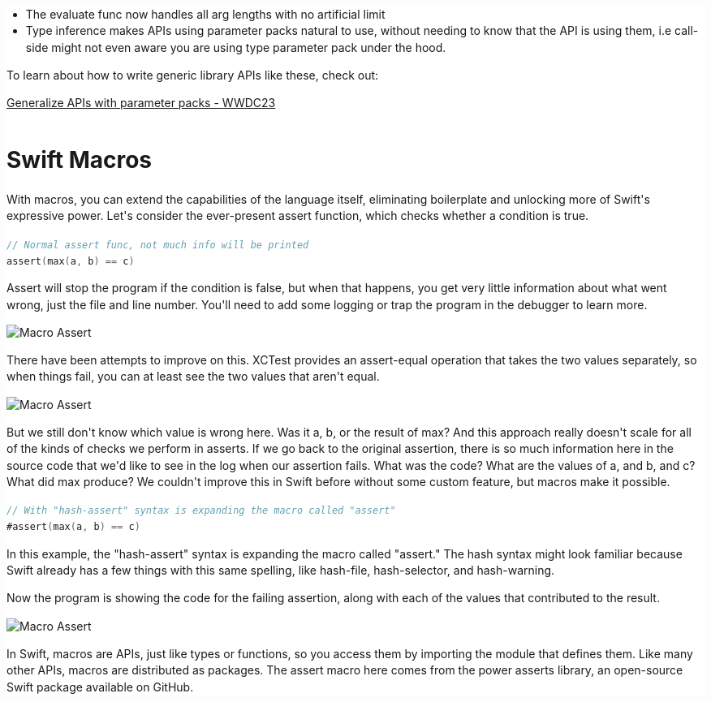 - The evaluate func now handles all arg lengths with no artificial limit
- Type inference makes APIs using parameter packs natural to use, without needing to know that the API is using them, i.e call-side might not even aware you are using type parameter pack under the hood.

To learn about how to write generic library APIs like these, check out:

[Generalize APIs with parameter packs - WWDC23](https://developer.apple.com/videos/play/wwdc2023/10168)

# Swift Macros

With macros, you can extend the capabilities of the language itself, eliminating boilerplate and unlocking more of Swift's expressive power. Let's consider the ever-present assert function, which checks whether a condition is true.
```swift
// Normal assert func, not much info will be printed
assert(max(a, b) == c)
```

Assert will stop the program if the condition is false, but when that happens, you get very little information about what went wrong, just the file and line number. You'll need to add some logging or trap the program in the debugger to learn more.

![Macro Assert][macroAssert]

[macroAssert]: WWDC23-10164-macroAssert

There have been attempts to improve on this. XCTest provides an assert-equal operation that takes the two values separately, so when things fail, you can at least see the two values that aren't equal.

![Macro Assert][macroAssert2]

[macroAssert2]: WWDC23-10164-macroAssert2

But we still don't know which value is wrong here. Was it a, b, or the result of max? And this approach really doesn't scale for all of the kinds of checks we perform in asserts. If we go back to the original assertion, there is so much information here in the source code that we'd like to see in the log when our assertion fails. What was the code? What are the values of a, and b, and c? What did max produce? We couldn't improve this in Swift before without some custom feature, but macros make it possible.
```swift
// With "hash-assert" syntax is expanding the macro called "assert"
#assert(max(a, b) == c)
```

In this example, the "hash-assert" syntax is expanding the macro called "assert." The hash syntax might look familiar because Swift already has a few things with this same spelling, like hash-file, hash-selector, and hash-warning. 

Now the program is showing the code for the failing assertion, along with each of the values that contributed to the result.

![Macro Assert][macroAssert3]

[macroAssert3]: WWDC23-10164-macroAssert3

In Swift, macros are APIs, just like types or functions, so you access them by importing the module that defines them. Like many other APIs, macros are distributed as packages. The assert macro here comes from the power asserts library, an open-source Swift package available on GitHub.


[visionDocuments]: WWDC23-10164-visionDocuments
[visionDocuments2]: WWDC23-10164-visionDocuments2
[1]: WWDC23-10164-IMG_9B4379D3B587-1
[2]: WWDC23-10164-IMG_FFC563B46E50-1
[eachResult]: WWDC23-10164-eachResult
[macroAssert4]: WWDC23-10164-macroAssert4
[9]: ../../../images/notes/wwdc23/10164/IMG_991CDD186BB4-1.jpeg
[attachedMacroRoles]: WWDC23-10164-attachedMacroRoles
[expandMacros]: WWDC23-10164-expandMacros
[swiftEverywhere]: WWDC23-10164-swiftEverywhere
[swiftEverywhere2]: WWDC23-10164-swiftEverywhere2
[consuming]: WWDC23-10164-consuming
[interactWithCplusplus]: WWDC23-10164-interactWithCplusplus
[caseStudy]: WWDC23-10164-caseStudy
[caseStudy2]: WWDC23-10164-caseStudy2